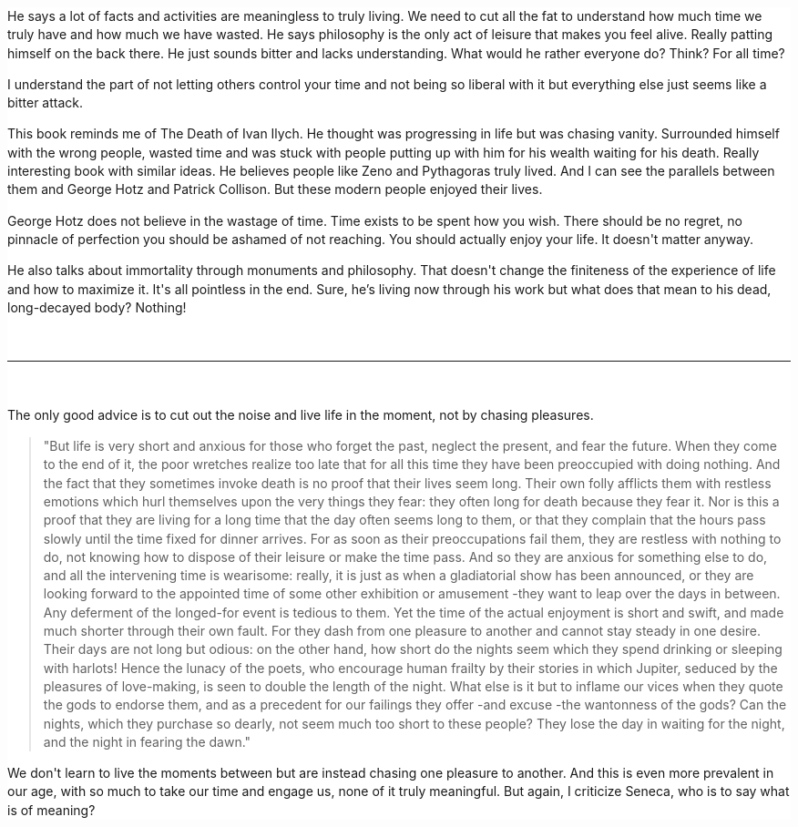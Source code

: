 He says a lot of facts and activities are meaningless to truly living. We need to cut all the fat to understand how much time we truly have and how much we have wasted. He says philosophy is the only act of leisure that makes you feel alive. Really patting himself on the back there. He just sounds bitter and lacks understanding. What would he rather everyone do? Think? For all time?

I understand the part of not letting others control your time and not being so liberal with it but everything else just seems like a bitter attack.

This book reminds me of The Death of Ivan Ilych. He thought was progressing in life but was chasing vanity. Surrounded himself with the wrong people, wasted time and was stuck with people putting up with him for his wealth waiting for his death. Really interesting book with similar ideas. He believes people like Zeno and Pythagoras truly lived. And I can see the parallels between them and George Hotz and Patrick Collison. But these modern people enjoyed their lives.

George Hotz does not believe in the wastage of time. Time exists to be spent how you wish. There should be no regret, no pinnacle of perfection you should be ashamed of not reaching. You should actually enjoy your life. It doesn't matter anyway.

He also talks about immortality through monuments and philosophy. That doesn't change the finiteness of the experience of life and how to maximize it. It's all pointless in the end. Sure, he’s living now through his work but what does that mean to his dead, long-decayed body? Nothing!

<br/> 
<hr/> 
<br/>

The only good advice is to cut out the noise and live life in the moment, not by chasing pleasures.

<blockquote>
"But life is very short and anxious for those who forget the past, neglect the present, and fear the future. When they come to the end of it, the poor wretches realize too late that for all this time they have been preoccupied with doing nothing. And the fact that they sometimes invoke death is no proof that their lives seem long. Their own folly afflicts them with restless emotions which hurl themselves upon the very things they fear: they often long for death because they fear it. Nor is this a proof that they are living for a long time that the day often seems long to them, or that they complain that the hours pass slowly until the time fixed for dinner arrives. For as soon as their preoccupations fail them, they are restless with nothing to do, not knowing how to dispose of their leisure or make the time pass. And so they are anxious for something else to do, and all the intervening time is wearisome: really, it is just as when a gladiatorial show has been announced, or they are looking forward to the appointed time of some other exhibition or amusement -they want to leap over the days in between. Any deferment of the longed-for event is tedious to them.
Yet the time of the actual enjoyment is short and swift, and made much shorter through their own fault. For they dash from one pleasure to another and cannot stay steady in one desire. Their days are not long but odious: on the other hand, how short do the nights seem which they spend drinking or sleeping with harlots! Hence the lunacy of the poets, who encourage human frailty by their stories in which Jupiter, seduced by the pleasures of love-making, is seen to double the length of the night.
What else is it but to inflame our vices when they quote the gods to endorse them, and as a precedent for our failings they offer -and excuse -the wantonness of the gods? Can the nights, which they purchase so dearly, not seem much too short to these people? They lose the day in waiting for the night, and the night in fearing the dawn."
</blockquote>

We don't learn to live the moments between but are instead chasing one pleasure to another. And this is even more prevalent in our age, with so much to take our time and engage us, none of it truly meaningful. But again, I criticize Seneca, who is to say what is of meaning?
